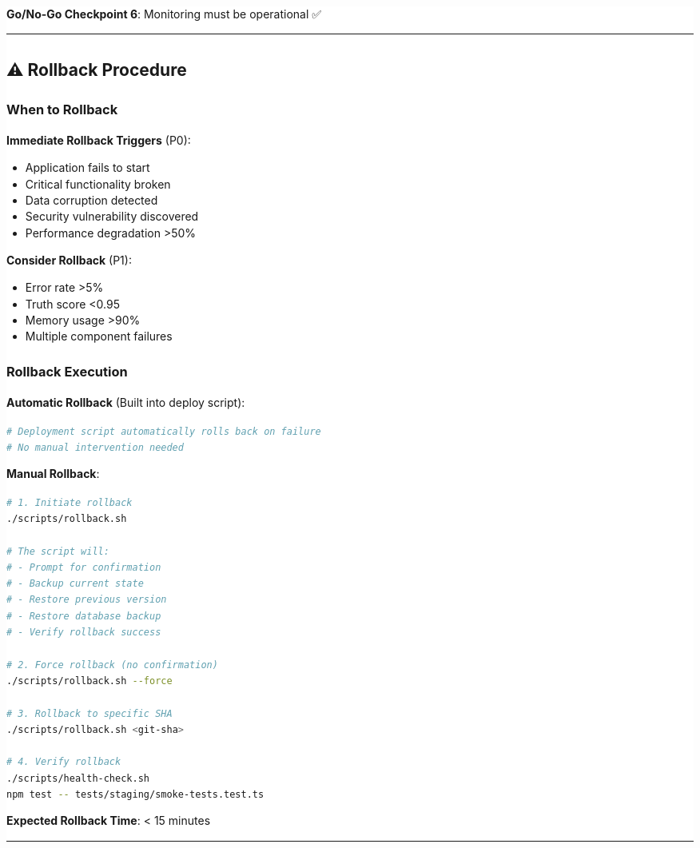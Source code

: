 **Go/No-Go Checkpoint 6**: Monitoring must be operational ✅

---

## ⚠️ Rollback Procedure

### When to Rollback

**Immediate Rollback Triggers** (P0):
- Application fails to start
- Critical functionality broken
- Data corruption detected
- Security vulnerability discovered
- Performance degradation >50%

**Consider Rollback** (P1):
- Error rate >5%
- Truth score <0.95
- Memory usage >90%
- Multiple component failures

### Rollback Execution

**Automatic Rollback** (Built into deploy script):
```bash
# Deployment script automatically rolls back on failure
# No manual intervention needed
```

**Manual Rollback**:
```bash
# 1. Initiate rollback
./scripts/rollback.sh

# The script will:
# - Prompt for confirmation
# - Backup current state
# - Restore previous version
# - Restore database backup
# - Verify rollback success

# 2. Force rollback (no confirmation)
./scripts/rollback.sh --force

# 3. Rollback to specific SHA
./scripts/rollback.sh <git-sha>

# 4. Verify rollback
./scripts/health-check.sh
npm test -- tests/staging/smoke-tests.test.ts
```

**Expected Rollback Time**: < 15 minutes

---